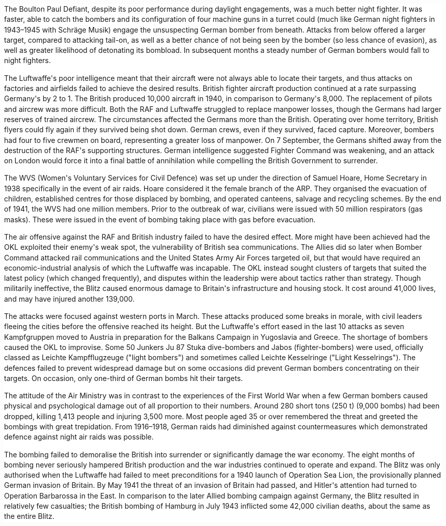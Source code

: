 The Boulton Paul Defiant, despite its poor performance during daylight engagements, was a much better night fighter. It was faster, able to catch the bombers and its configuration of four machine guns in a turret could (much like German night fighters in 1943–1945 with Schräge Musik) engage the unsuspecting German bomber from beneath. Attacks from below offered a larger target, compared to attacking tail-on, as well as a better chance of not being seen by the bomber (so less chance of evasion), as well as greater likelihood of detonating its bombload. In subsequent months a steady number of German bombers would fall to night fighters.

The Luftwaffe's poor intelligence meant that their aircraft were not always able to locate their targets, and thus attacks on factories and airfields failed to achieve the desired results. British fighter aircraft production continued at a rate surpassing Germany's by 2 to 1. The British produced 10,000 aircraft in 1940, in comparison to Germany's 8,000. The replacement of pilots and aircrew was more difficult. Both the RAF and Luftwaffe struggled to replace manpower losses, though the Germans had larger reserves of trained aircrew. The circumstances affected the Germans more than the British. Operating over home territory, British flyers could fly again if they survived being shot down. German crews, even if they survived, faced capture. Moreover, bombers had four to five crewmen on board, representing a greater loss of manpower. On 7 September, the Germans shifted away from the destruction of the RAF's supporting structures. German intelligence suggested Fighter Command was weakening, and an attack on London would force it into a final battle of annihilation while compelling the British Government to surrender.

The WVS (Women's Voluntary Services for Civil Defence) was set up under the direction of Samuel Hoare, Home Secretary in 1938 specifically in the event of air raids. Hoare considered it the female branch of the ARP. They organised the evacuation of children, established centres for those displaced by bombing, and operated canteens, salvage and recycling schemes. By the end of 1941, the WVS had one million members. Prior to the outbreak of war, civilians were issued with 50 million respirators (gas masks). These were issued in the event of bombing taking place with gas before evacuation.

The air offensive against the RAF and British industry failed to have the desired effect. More might have been achieved had the OKL exploited their enemy's weak spot, the vulnerability of British sea communications. The Allies did so later when Bomber Command attacked rail communications and the United States Army Air Forces targeted oil, but that would have required an economic-industrial analysis of which the Luftwaffe was incapable. The OKL instead sought clusters of targets that suited the latest policy (which changed frequently), and disputes within the leadership were about tactics rather than strategy. Though militarily ineffective, the Blitz caused enormous damage to Britain's infrastructure and housing stock. It cost around 41,000 lives, and may have injured another 139,000.

The attacks were focused against western ports in March. These attacks produced some breaks in morale, with civil leaders fleeing the cities before the offensive reached its height. But the Luftwaffe's effort eased in the last 10 attacks as seven Kampfgruppen moved to Austria in preparation for the Balkans Campaign in Yugoslavia and Greece. The shortage of bombers caused the OKL to improvise. Some 50 Junkers Ju 87 Stuka dive-bombers and Jabos (fighter-bombers) were used, officially classed as Leichte Kampfflugzeuge ("light bombers") and sometimes called Leichte Kesselringe ("Light Kesselrings"). The defences failed to prevent widespread damage but on some occasions did prevent German bombers concentrating on their targets. On occasion, only one-third of German bombs hit their targets.

The attitude of the Air Ministry was in contrast to the experiences of the First World War when a few German bombers caused physical and psychological damage out of all proportion to their numbers. Around 280 short tons (250 t) (9,000 bombs) had been dropped, killing 1,413 people and injuring 3,500 more. Most people aged 35 or over remembered the threat and greeted the bombings with great trepidation. From 1916–1918, German raids had diminished against countermeasures which demonstrated defence against night air raids was possible.

The bombing failed to demoralise the British into surrender or significantly damage the war economy. The eight months of bombing never seriously hampered British production and the war industries continued to operate and expand. The Blitz was only authorised when the Luftwaffe had failed to meet preconditions for a 1940 launch of Operation Sea Lion, the provisionally planned German invasion of Britain. By May 1941 the threat of an invasion of Britain had passed, and Hitler's attention had turned to Operation Barbarossa in the East. In comparison to the later Allied bombing campaign against Germany, the Blitz resulted in relatively few casualties; the British bombing of Hamburg in July 1943 inflicted some 42,000 civilian deaths, about the same as the entire Blitz.

